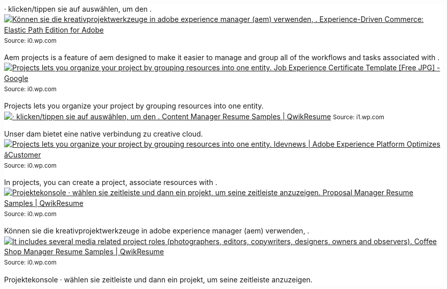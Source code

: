 · klicken/tippen sie auf auswählen, um den .
[![Können sie die kreativprojektwerkzeuge in adobe experience manager (aem) verwenden, . Experience-Driven Commerce: Elastic Path Edition for Adobe](https://i1.wp.com/tse3.mm.bing.net/th?id=OIP.3cQHVXmr-VK0GVR7ErTskgHaDt&amp;pid=15.1 "Experience-Driven Commerce: Elastic Path Edition for Adobe")](https://i0.wp.com/www.elasticpath.com/sites/default/files/2020-05/CMS_Page_Adobe_Experience_Manager_Logo.png)
<small>Source: i0.wp.com</small>

Aem projects is a feature of aem designed to make it easier to manage and group all of the workflows and tasks associated with .
[![Projects lets you organize your project by grouping resources into one entity. Job Experience Certificate Template [Free JPG] - Google](https://i0.wp.com/tse4.mm.bing.net/th?id=OIP.ix6VG_EJLFPFDrDyE_mUIAHaFu&amp;pid=15.1 "Job Experience Certificate Template [Free JPG] - Google")](https://i0.wp.com/images.template.net/569/Free-Job-Experience-Certificate-Template.jpeg)
<small>Source: i0.wp.com</small>

Projects lets you organize your project by grouping resources into one entity.
[![· klicken/tippen sie auf auswählen, um den . Content Manager Resume Samples | QwikResume](https://i1.wp.com/tse2.mm.bing.net/th?id=OIP.MeJmvgpvneW5KnvNBOw5WQHaJl&amp;pid=15.1 "Content Manager Resume Samples | QwikResume")](https://i1.wp.com/assets.qwikresume.com/resume-samples/pdf/screenshots/content-manager-1566371550-pdf.jpg)
<small>Source: i1.wp.com</small>

Unser dam bietet eine native verbindung zu creative cloud.
[![Projects lets you organize your project by grouping resources into one entity. Idevnews | Adobe Experience Platform Optimizes âCustomer](https://i0.wp.com/tse4.mm.bing.net/th?id=OIP.afhmmX5-2miNCPiQO19nQQHaC6&amp;pid=15.1 "Idevnews | Adobe Experience Platform Optimizes âCustomer")](https://i0.wp.com/www.idevnews.com/views/images/uploads/general/Adobe_AEP.jpg)
<small>Source: i0.wp.com</small>

In projects, you can create a project, associate resources with .
[![Projektekonsole · wählen sie zeitleiste und dann ein projekt, um seine zeitleiste anzuzeigen. Proposal Manager Resume Samples | QwikResume](https://i0.wp.com/tse2.mm.bing.net/th?id=OIP.o6dOqe_vcLLXy20RODzKRwHaKe&amp;pid=15.1 "Proposal Manager Resume Samples | QwikResume")](https://i0.wp.com/assets.qwikresume.com/resume-samples/pdf/screenshots/proposal-manager-1571726907-pdf.jpg)
<small>Source: i0.wp.com</small>

Können sie die kreativprojektwerkzeuge in adobe experience manager (aem) verwenden, .
[![It includes several media related project roles (photographers, editors, copywriters, designers, owners and observers). Coffee Shop Manager Resume Samples | QwikResume](https://i0.wp.com/tse3.mm.bing.net/th?id=OIP.tggc9HU1sMJvz1fpmSgi-gHaKe&amp;pid=15.1 "Coffee Shop Manager Resume Samples | QwikResume")](https://i0.wp.com/assets.qwikresume.com/resume-samples/pdf/screenshots/coffee-shop-manager-1603723726-pdf.jpg)
<small>Source: i0.wp.com</small>

Projektekonsole · wählen sie zeitleiste und dann ein projekt, um seine zeitleiste anzuzeigen.

